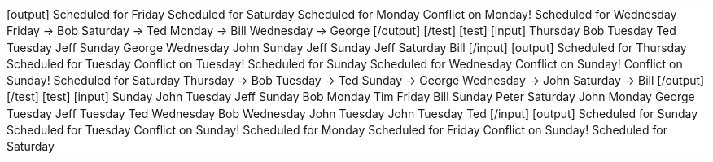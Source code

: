 [output]
Scheduled for Friday
Scheduled for Saturday
Scheduled for Monday
Conflict on Monday!
Scheduled for Wednesday
Friday \-\> Bob
Saturday \-\> Ted
Monday \-\> Bill
Wednesday \-\> George
[/output]
[/test]
[test]
[input]
Thursday Bob
Tuesday Ted
Tuesday Jeff
Sunday George
Wednesday John
Sunday Jeff
Sunday Jeff
Saturday Bill
[/input]
[output]
Scheduled for Thursday
Scheduled for Tuesday
Conflict on Tuesday!
Scheduled for Sunday
Scheduled for Wednesday
Conflict on Sunday!
Conflict on Sunday!
Scheduled for Saturday
Thursday \-\> Bob
Tuesday \-\> Ted
Sunday \-\> George
Wednesday \-\> John
Saturday \-\> Bill
[/output]
[/test]
[test]
[input]
Sunday John
Tuesday Jeff
Sunday Bob
Monday Tim
Friday Bill
Sunday Peter
Saturday John
Monday George
Tuesday Jeff
Tuesday Ted
Wednesday Bob
Wednesday John
Tuesday John
Tuesday Ted
[/input]
[output]
Scheduled for Sunday
Scheduled for Tuesday
Conflict on Sunday!
Scheduled for Monday
Scheduled for Friday
Conflict on Sunday!
Scheduled for Saturday